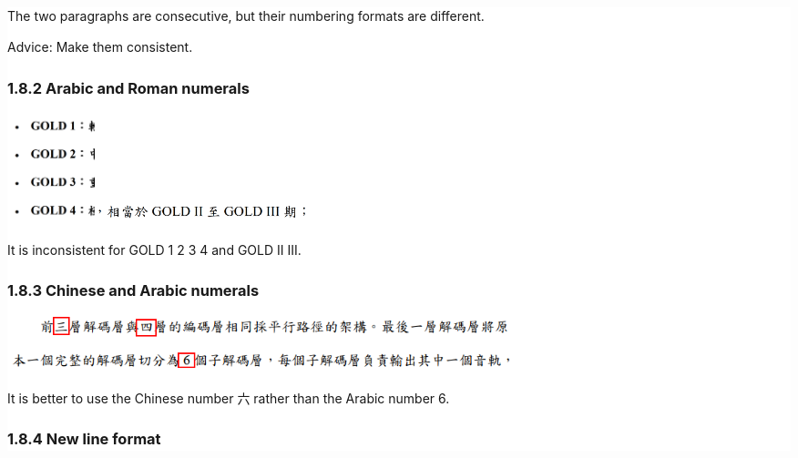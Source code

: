 The two paragraphs are consecutive, but their numbering formats are different.

Advice: Make them consistent.

### 1.8.2 Arabic and Roman numerals 
<img src="Numbering3.png" height="120">
<img src="Numbering4.png" height="30">

It is inconsistent for GOLD 1 2 3 4 and GOLD II III.

### 1.8.3 Chinese and Arabic numerals
<img src="InconsistentNumber.png" height="60">

It is better to use the Chinese number 六 rather than the Arabic number 6.

### 1.8.4 New line format